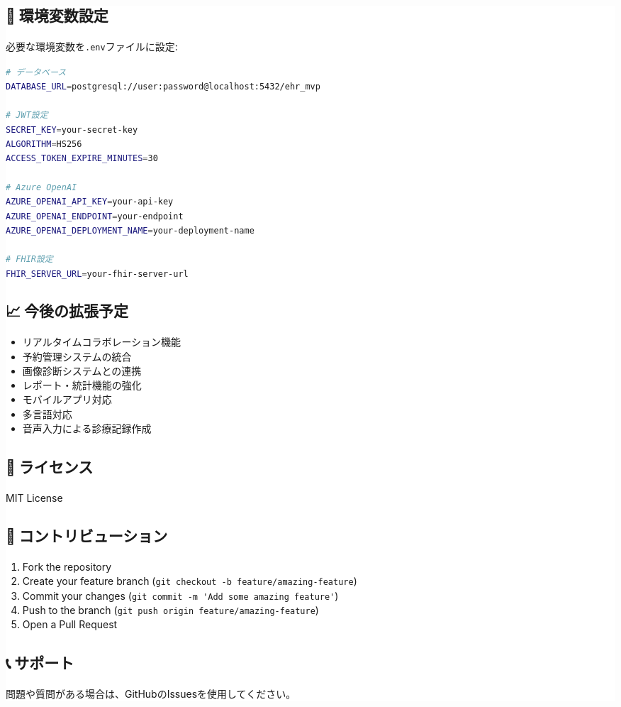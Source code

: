 ## 🔧 環境変数設定

必要な環境変数を`.env`ファイルに設定:

```bash
# データベース
DATABASE_URL=postgresql://user:password@localhost:5432/ehr_mvp

# JWT設定
SECRET_KEY=your-secret-key
ALGORITHM=HS256
ACCESS_TOKEN_EXPIRE_MINUTES=30

# Azure OpenAI
AZURE_OPENAI_API_KEY=your-api-key
AZURE_OPENAI_ENDPOINT=your-endpoint
AZURE_OPENAI_DEPLOYMENT_NAME=your-deployment-name

# FHIR設定
FHIR_SERVER_URL=your-fhir-server-url
```

## 📈 今後の拡張予定

- リアルタイムコラボレーション機能
- 予約管理システムの統合
- 画像診断システムとの連携
- レポート・統計機能の強化
- モバイルアプリ対応
- 多言語対応
- 音声入力による診療記録作成

## 📄 ライセンス

MIT License

## 🤝 コントリビューション

1. Fork the repository
2. Create your feature branch (`git checkout -b feature/amazing-feature`)
3. Commit your changes (`git commit -m 'Add some amazing feature'`)
4. Push to the branch (`git push origin feature/amazing-feature`)
5. Open a Pull Request

## 📞 サポート

問題や質問がある場合は、GitHubのIssuesを使用してください。